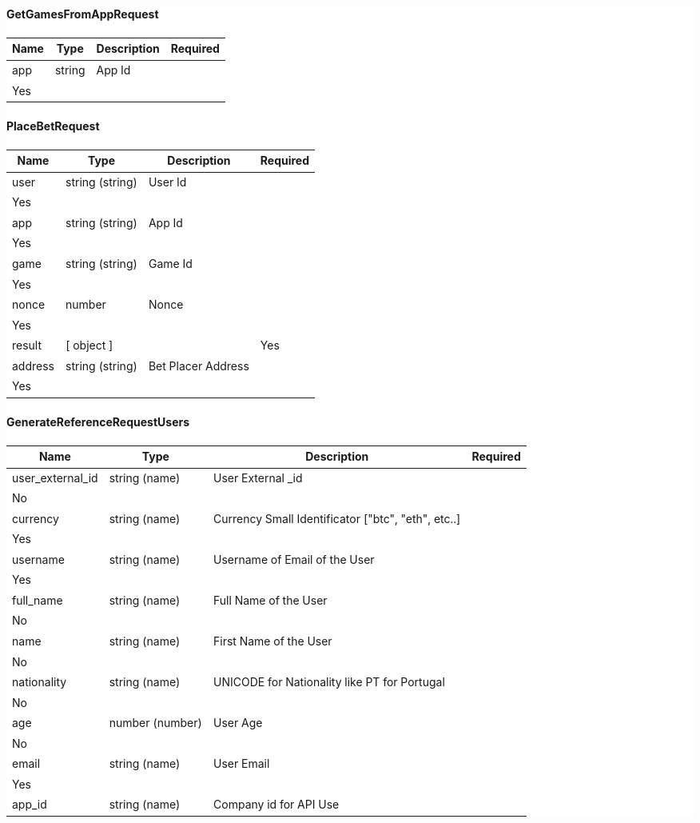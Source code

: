 #### GetGamesFromAppRequest

| Name | Type | Description | Required |
| ---- | ---- | ----------- | -------- |
| app | string | App Id
 | Yes |

#### PlaceBetRequest

| Name | Type | Description | Required |
| ---- | ---- | ----------- | -------- |
| user | string (string) | User Id
 | Yes |
| app | string (string) | App Id
 | Yes |
| game | string (string) | Game Id
 | Yes |
| nonce | number | Nonce
 | Yes |
| result | [ object ] |  | Yes |
| address | string (string) | Bet Placer Address
 | Yes |

#### GenerateReferenceRequestUsers

| Name | Type | Description | Required |
| ---- | ---- | ----------- | -------- |
| user_external_id | string (name) | User External _id
 | No |
| currency | string (name) | Currency Small Identificator ["btc", "eth", etc..]
 | Yes |
| username | string (name) | Username of Email of the User
 | Yes |
| full_name | string (name) | Full Name of the User
 | No |
| name | string (name) | First Name of the User
 | No |
| nationality | string (name) | UNICODE for Nationality like PT for Portugal
 | No |
| age | number (number) | User Age
 | No |
| email | string (name) | User Email
 | Yes |
| app_id | string (name) | Company id for API Use